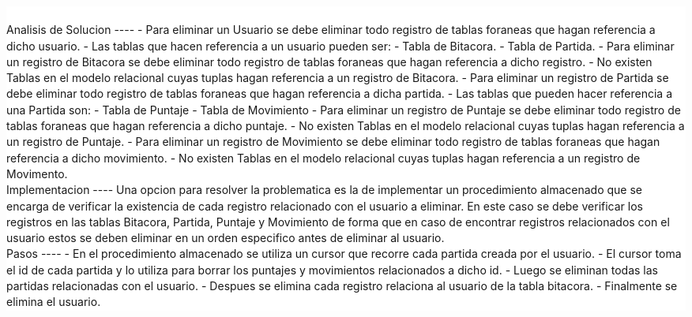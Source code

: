 <br>
Analisis de Solucion
----
- Para eliminar un Usuario se debe eliminar todo registro de tablas foraneas que hagan referencia a dicho usuario.
    - Las tablas que hacen referencia a un usuario pueden ser:
        - Tabla de Bitacora.
        - Tabla de Partida.
- Para eliminar un registro de Bitacora se debe eliminar todo registro de tablas foraneas que hagan referencia a dicho registro.
    - No existen Tablas en el modelo relacional cuyas tuplas hagan referencia a un registro de Bitacora.
- Para eliminar un registro de Partida se debe eliminar todo registro de tablas foraneas que hagan referencia a dicha partida.
    - Las tablas que pueden hacer referencia a una Partida son:
        - Tabla de Puntaje
        - Tabla de Movimiento
- Para eliminar un registro de Puntaje se debe eliminar todo registro de tablas foraneas que hagan referencia a dicho puntaje.
    - No existen Tablas en el modelo relacional cuyas tuplas hagan referencia a un registro de Puntaje.
- Para eliminar un registro de Movimiento se debe eliminar todo registro de tablas foraneas que hagan referencia a dicho movimiento.
    - No existen Tablas en el modelo relacional cuyas tuplas hagan referencia a un registro de Movimento.

<br>
Implementacion
----
Una opcion para resolver la problematica es la de implementar un procedimiento almacenado que se encarga de verificar la existencia de cada registro relacionado con el usuario a eliminar. En este caso se debe verificar los registros en las tablas Bitacora, Partida, Puntaje y Movimiento de forma que en caso de encontrar registros relacionados con el usuario estos se deben eliminar en un orden especifico antes de eliminar al usuario.

<br>
Pasos
----
- En el procedimiento almacenado se utiliza un cursor que recorre cada partida creada por el usuario.
- El cursor toma el id de cada partida y lo utiliza para borrar los puntajes y movimientos relacionados a dicho id.
- Luego se eliminan todas las partidas relacionadas con el usuario.
- Despues se elimina cada registro relaciona al usuario de la tabla bitacora.
- Finalmente se elimina el usuario.
